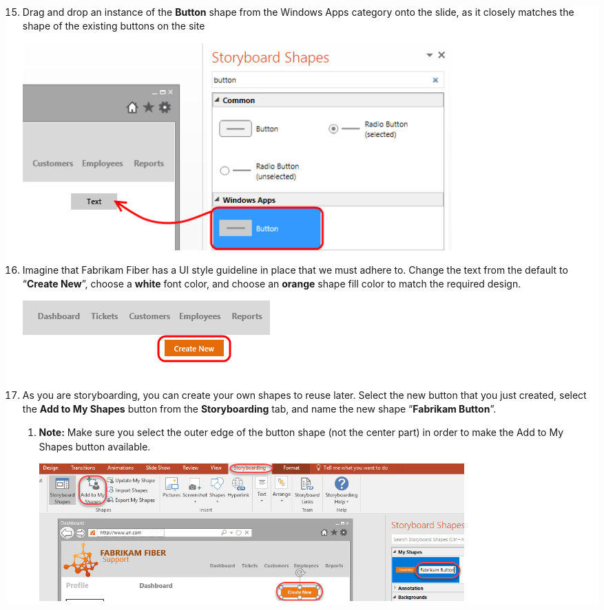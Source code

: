 15. Drag and drop an instance of the **Button** shape from the Windows
    Apps category onto the slide, as it closely matches the shape of the
    existing buttons on the site

    <img src="./media/image21.png" width="624" height="301" />

16. Imagine that Fabrikam Fiber has a UI style guideline in place that
    we must adhere to. Change the text from the default to “**Create
    New**”, choose a **white** font color, and choose an **orange**
    shape fill color to match the required design.

    <img src="./media/image22.png" width="359" height="108" />

17. As you are storyboarding, you can create your own shapes to
    reuse later. Select the new button that you just created, select the
    **Add to My Shapes** button from the **Storyboarding** tab, and name
    the new shape “**Fabrikam Button**”.

    1.  **Note:** Make sure you select the outer edge of the button
        shape (not the center part) in order to make the Add to My
        Shapes button available.

        <img src="./media/image23.png" width="618" height="200" />
